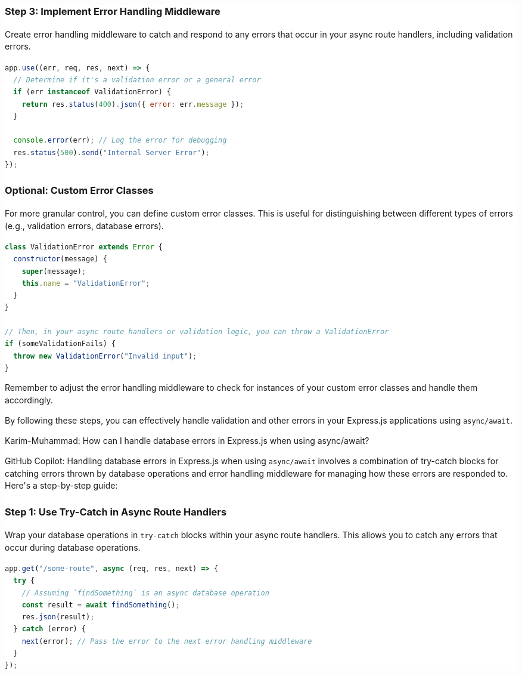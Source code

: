 ### Step 3: Implement Error Handling Middleware

Create error handling middleware to catch and respond to any errors that occur in your async route handlers, including validation errors.

```javascript
app.use((err, req, res, next) => {
  // Determine if it's a validation error or a general error
  if (err instanceof ValidationError) {
    return res.status(400).json({ error: err.message });
  }

  console.error(err); // Log the error for debugging
  res.status(500).send("Internal Server Error");
});
```

### Optional: Custom Error Classes

For more granular control, you can define custom error classes. This is useful for distinguishing between different types of errors (e.g., validation errors, database errors).

```javascript
class ValidationError extends Error {
  constructor(message) {
    super(message);
    this.name = "ValidationError";
  }
}

// Then, in your async route handlers or validation logic, you can throw a ValidationError
if (someValidationFails) {
  throw new ValidationError("Invalid input");
}
```

Remember to adjust the error handling middleware to check for instances of your custom error classes and handle them accordingly.

By following these steps, you can effectively handle validation and other errors in your Express.js applications using `async/await`.

Karim-Muhammad: How can I handle database errors in Express.js when using async/await?

GitHub Copilot: Handling database errors in Express.js when using `async/await` involves a combination of try-catch blocks for catching errors thrown by database operations and error handling middleware for managing how these errors are responded to. Here's a step-by-step guide:

### Step 1: Use Try-Catch in Async Route Handlers

Wrap your database operations in `try-catch` blocks within your async route handlers. This allows you to catch any errors that occur during database operations.

```javascript
app.get("/some-route", async (req, res, next) => {
  try {
    // Assuming `findSomething` is an async database operation
    const result = await findSomething();
    res.json(result);
  } catch (error) {
    next(error); // Pass the error to the next error handling middleware
  }
});
```
